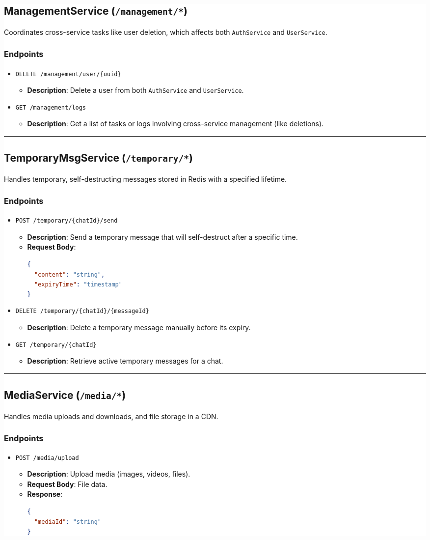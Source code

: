 
## ManagementService (`/management/*`)

Coordinates cross-service tasks like user deletion, which affects both `AuthService` and `UserService`.

### Endpoints

- `DELETE /management/user/{uuid}`

  - **Description**: Delete a user from both `AuthService` and `UserService`.

- `GET /management/logs`
  - **Description**: Get a list of tasks or logs involving cross-service management (like deletions).

---

## TemporaryMsgService (`/temporary/*`)

Handles temporary, self-destructing messages stored in Redis with a specified lifetime.

### Endpoints

- `POST /temporary/{chatId}/send`

  - **Description**: Send a temporary message that will self-destruct after a specific time.
  - **Request Body**:
    ```json
    {
      "content": "string",
      "expiryTime": "timestamp"
    }
    ```

- `DELETE /temporary/{chatId}/{messageId}`

  - **Description**: Delete a temporary message manually before its expiry.

- `GET /temporary/{chatId}`
  - **Description**: Retrieve active temporary messages for a chat.

---

## MediaService (`/media/*`)

Handles media uploads and downloads, and file storage in a CDN.

### Endpoints

- `POST /media/upload`

  - **Description**: Upload media (images, videos, files).
  - **Request Body**: File data.
  - **Response**:
    ```json
    {
      "mediaId": "string"
    }
    ```
